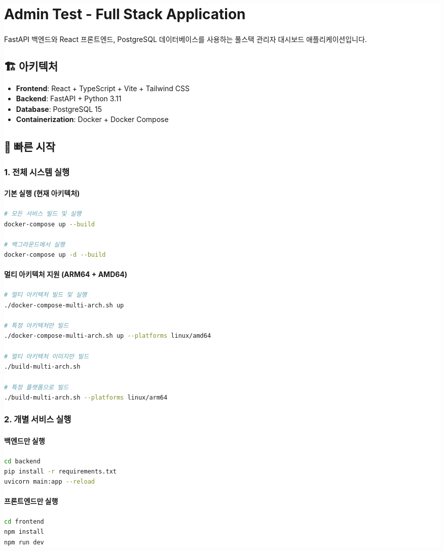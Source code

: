 # Admin Test - Full Stack Application

FastAPI 백엔드와 React 프론트엔드, PostgreSQL 데이터베이스를 사용하는 풀스택 관리자 대시보드 애플리케이션입니다.

## 🏗️ 아키텍처

- **Frontend**: React + TypeScript + Vite + Tailwind CSS
- **Backend**: FastAPI + Python 3.11
- **Database**: PostgreSQL 15
- **Containerization**: Docker + Docker Compose

## 🚀 빠른 시작

### 1. 전체 시스템 실행

#### 기본 실행 (현재 아키텍처)
```bash
# 모든 서비스 빌드 및 실행
docker-compose up --build

# 백그라운드에서 실행
docker-compose up -d --build
```

#### 멀티 아키텍처 지원 (ARM64 + AMD64)
```bash
# 멀티 아키텍처 빌드 및 실행
./docker-compose-multi-arch.sh up

# 특정 아키텍처만 빌드
./docker-compose-multi-arch.sh up --platforms linux/amd64

# 멀티 아키텍처 이미지만 빌드
./build-multi-arch.sh

# 특정 플랫폼으로 빌드
./build-multi-arch.sh --platforms linux/arm64
```

### 2. 개별 서비스 실행

#### 백엔드만 실행
```bash
cd backend
pip install -r requirements.txt
uvicorn main:app --reload
```

#### 프론트엔드만 실행
```bash
cd frontend
npm install
npm run dev
```
